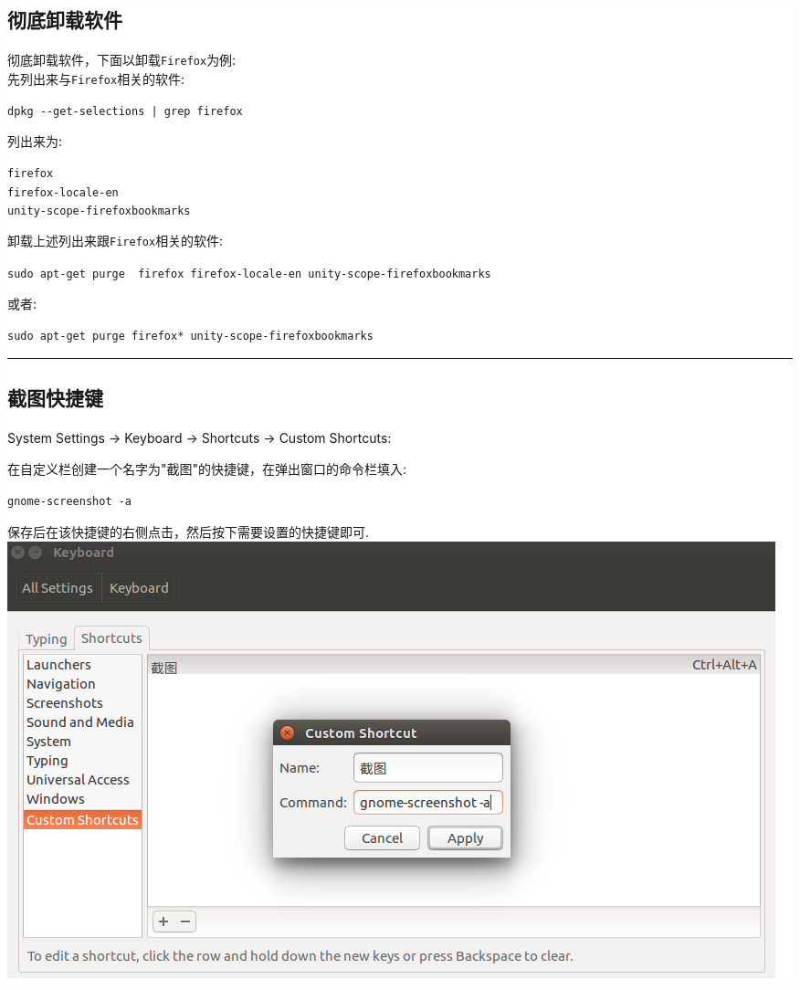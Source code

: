 ## 彻底卸载软件
彻底卸载软件，下面以卸载`Firefox`为例:    
先列出来与`Firefox`相关的软件:    
```shell
dpkg --get-selections | grep firefox
```
列出来为:    
```shell
firefox
firefox-locale-en
unity-scope-firefoxbookmarks
```

卸载上述列出来跟`Firefox`相关的软件:   
```shell
sudo apt-get purge  firefox firefox-locale-en unity-scope-firefoxbookmarks
```
或者:    
```shell
sudo apt-get purge firefox* unity-scope-firefoxbookmarks
```

---
## 截图快捷键

System Settings -> Keyboard -> Shortcuts -> Custom Shortcuts:   

在自定义栏创建一个名字为"截图"的快捷键，在弹出窗口的命令栏填入:    
```shell
gnome-screenshot -a
```
保存后在该快捷键的右侧点击，然后按下需要设置的快捷键即可.    
![Shortcut](../img/shortcut1.png)    

